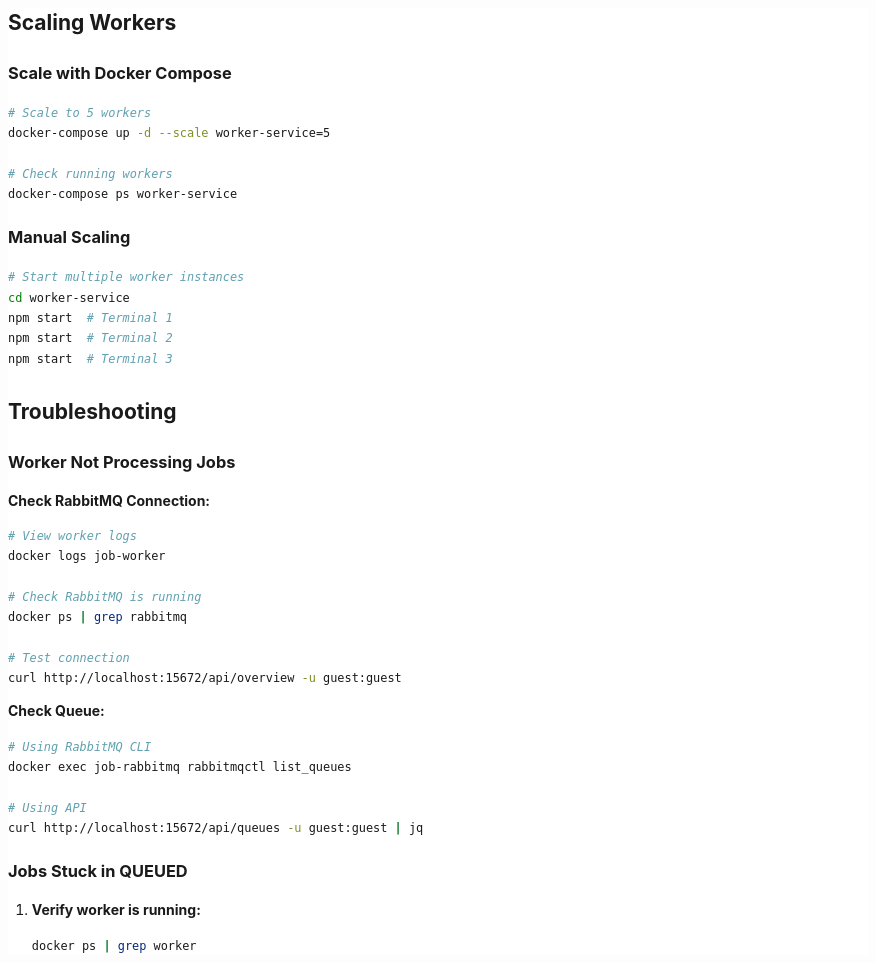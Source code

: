 

## Scaling Workers

### Scale with Docker Compose
```bash
# Scale to 5 workers
docker-compose up -d --scale worker-service=5

# Check running workers
docker-compose ps worker-service
```

### Manual Scaling
```bash
# Start multiple worker instances
cd worker-service
npm start  # Terminal 1
npm start  # Terminal 2
npm start  # Terminal 3
```

## Troubleshooting

### Worker Not Processing Jobs

**Check RabbitMQ Connection:**
```bash
# View worker logs
docker logs job-worker

# Check RabbitMQ is running
docker ps | grep rabbitmq

# Test connection
curl http://localhost:15672/api/overview -u guest:guest
```

**Check Queue:**
```bash
# Using RabbitMQ CLI
docker exec job-rabbitmq rabbitmqctl list_queues

# Using API
curl http://localhost:15672/api/queues -u guest:guest | jq
```

### Jobs Stuck in QUEUED

1. **Verify worker is running:**
   ```bash
   docker ps | grep worker
   ```
